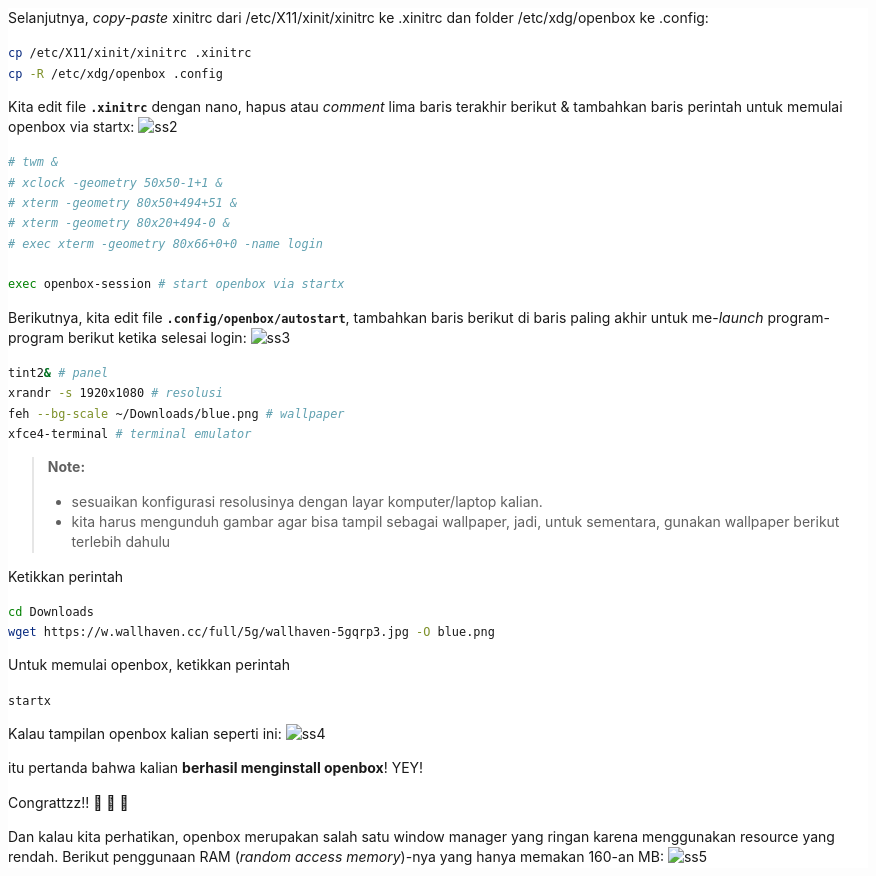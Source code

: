 
Selanjutnya, *copy-paste* xinitrc dari /etc/X11/xinit/xinitrc ke .xinitrc dan folder /etc/xdg/openbox ke .config:
```bash
cp /etc/X11/xinit/xinitrc .xinitrc
cp -R /etc/xdg/openbox .config
```
Kita edit file **`.xinitrc`** dengan nano, hapus atau *comment* lima baris terakhir berikut & tambahkan baris perintah untuk memulai openbox via startx:
![ss2](/openbox/ss2.png)
```bash
# twm &
# xclock -geometry 50x50-1+1 &
# xterm -geometry 80x50+494+51 &
# xterm -geometry 80x20+494-0 &
# exec xterm -geometry 80x66+0+0 -name login

exec openbox-session # start openbox via startx
```

Berikutnya, kita edit file **`.config/openbox/autostart`**, tambahkan baris berikut di baris paling akhir untuk me-*launch* program-program berikut ketika selesai login:
![ss3](/openbox/ss3.png)
```bash
tint2& # panel
xrandr -s 1920x1080 # resolusi
feh --bg-scale ~/Downloads/blue.png # wallpaper
xfce4-terminal # terminal emulator
```
> **Note:** 
> - sesuaikan konfigurasi resolusinya dengan layar komputer/laptop kalian. 
> - kita harus mengunduh gambar agar bisa tampil sebagai wallpaper, jadi, untuk sementara, gunakan wallpaper berikut terlebih dahulu

Ketikkan perintah
```bash
cd Downloads
wget https://w.wallhaven.cc/full/5g/wallhaven-5gqrp3.jpg -O blue.png
```

Untuk memulai openbox, ketikkan perintah
```bash
startx
```

Kalau tampilan openbox kalian seperti ini:
![ss4](/openbox/ss4.png)

itu pertanda bahwa kalian **berhasil menginstall openbox**! YEY! 

Congrattzz!! 🥳 🥳 🥳

Dan kalau kita perhatikan, openbox merupakan salah satu window manager yang ringan karena menggunakan resource yang rendah. Berikut penggunaan RAM (*random access memory*)-nya yang hanya memakan 160-an MB:
![ss5](/openbox/ss5.png)
